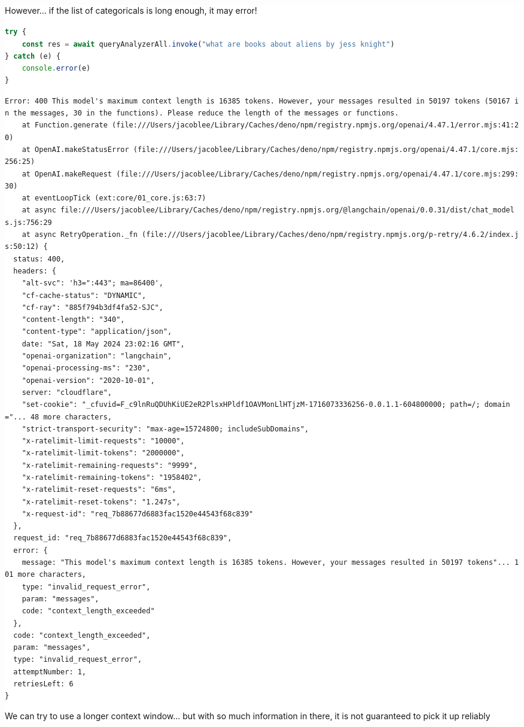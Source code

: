 However... if the list of categoricals is long enough, it may error!


```typescript
try {
    const res = await queryAnalyzerAll.invoke("what are books about aliens by jess knight")
} catch (e) {
    console.error(e)
}
```
```output
Error: 400 This model's maximum context length is 16385 tokens. However, your messages resulted in 50197 tokens (50167 in the messages, 30 in the functions). Please reduce the length of the messages or functions.
    at Function.generate (file:///Users/jacoblee/Library/Caches/deno/npm/registry.npmjs.org/openai/4.47.1/error.mjs:41:20)
    at OpenAI.makeStatusError (file:///Users/jacoblee/Library/Caches/deno/npm/registry.npmjs.org/openai/4.47.1/core.mjs:256:25)
    at OpenAI.makeRequest (file:///Users/jacoblee/Library/Caches/deno/npm/registry.npmjs.org/openai/4.47.1/core.mjs:299:30)
    at eventLoopTick (ext:core/01_core.js:63:7)
    at async file:///Users/jacoblee/Library/Caches/deno/npm/registry.npmjs.org/@langchain/openai/0.0.31/dist/chat_models.js:756:29
    at async RetryOperation._fn (file:///Users/jacoblee/Library/Caches/deno/npm/registry.npmjs.org/p-retry/4.6.2/index.js:50:12) {
  status: 400,
  headers: {
    "alt-svc": 'h3=":443"; ma=86400',
    "cf-cache-status": "DYNAMIC",
    "cf-ray": "885f794b3df4fa52-SJC",
    "content-length": "340",
    "content-type": "application/json",
    date: "Sat, 18 May 2024 23:02:16 GMT",
    "openai-organization": "langchain",
    "openai-processing-ms": "230",
    "openai-version": "2020-10-01",
    server: "cloudflare",
    "set-cookie": "_cfuvid=F_c9lnRuQDUhKiUE2eR2PlsxHPldf1OAVMonLlHTjzM-1716073336256-0.0.1.1-604800000; path=/; domain="... 48 more characters,
    "strict-transport-security": "max-age=15724800; includeSubDomains",
    "x-ratelimit-limit-requests": "10000",
    "x-ratelimit-limit-tokens": "2000000",
    "x-ratelimit-remaining-requests": "9999",
    "x-ratelimit-remaining-tokens": "1958402",
    "x-ratelimit-reset-requests": "6ms",
    "x-ratelimit-reset-tokens": "1.247s",
    "x-request-id": "req_7b88677d6883fac1520e44543f68c839"
  },
  request_id: "req_7b88677d6883fac1520e44543f68c839",
  error: {
    message: "This model's maximum context length is 16385 tokens. However, your messages resulted in 50197 tokens"... 101 more characters,
    type: "invalid_request_error",
    param: "messages",
    code: "context_length_exceeded"
  },
  code: "context_length_exceeded",
  param: "messages",
  type: "invalid_request_error",
  attemptNumber: 1,
  retriesLeft: 6
}
```
We can try to use a longer context window... but with so much information in there, it is not guaranteed to pick it up reliably
